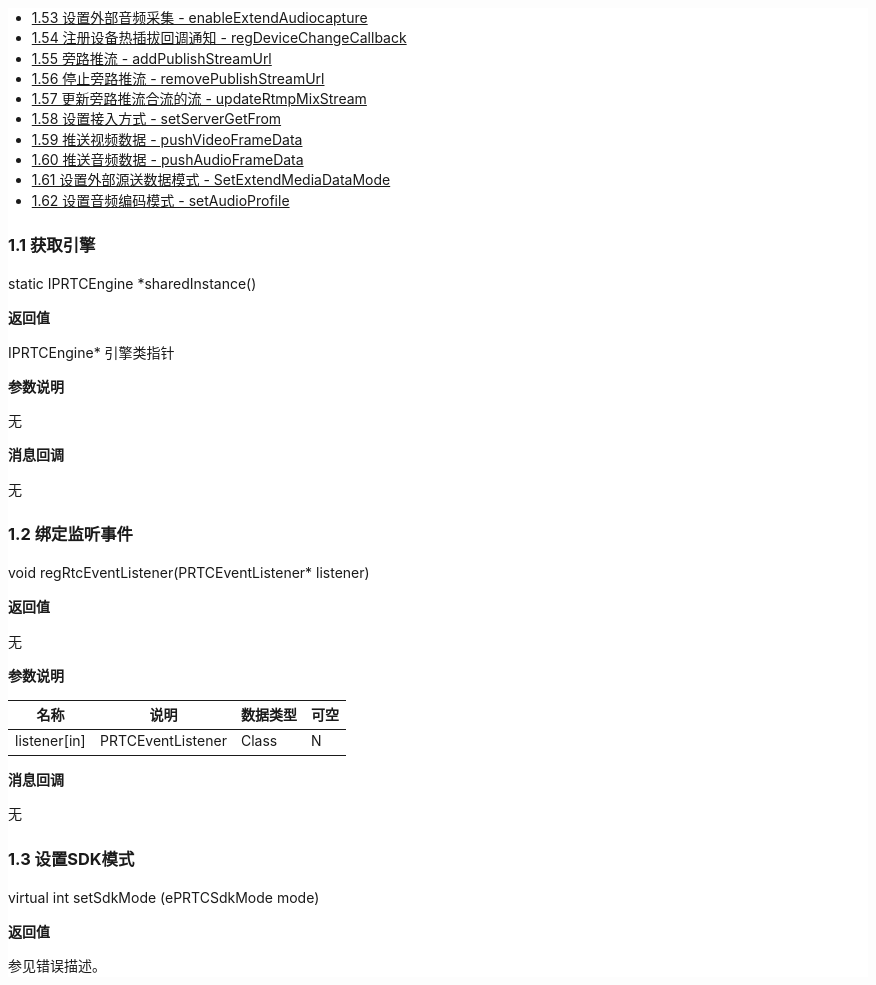 * [1.53  设置外部音频采集 - enableExtendAudiocapture](#class-enableExtendAudiocapture)
* [1.54  注册设备热插拔回调通知 - regDeviceChangeCallback](#class-regDeviceChangeCallback)
* [1.55  旁路推流 - addPublishStreamUrl](#class-addPublishStreamUrl)
* [1.56  停止旁路推流 - removePublishStreamUrl](#class-removePublishStreamUrl)
* [1.57  更新旁路推流合流的流 - updateRtmpMixStream](#class-updateRtmpMixStream)
* [1.58  设置接入方式 - setServerGetFrom](#class-setServerGetFrom)
* [1.59  推送视频数据 - pushVideoFrameData](#class-pushVideoFrameData)
* [1.60  推送音频数据 - pushAudioFrameData](#class-pushAudioFrameData)
* [1.61  设置外部源送数据模式 - SetExtendMediaDataMode](#class-SetExtendMediaDataMode)
* [1.62  设置音频编码模式 - setAudioProfile](#class-setAudioProfile)
<a name='class-IPRTCEngine'></a>

### 1.1  获取引擎

static IPRTCEngine *sharedInstance()

**返回值**

IPRTCEngine* 引擎类指针

**参数说明**    

无

**消息回调**

无

<a name='class-regRtcEventListener'></a>

### 1.2  绑定监听事件

void regRtcEventListener(PRTCEventListener* listener)

**返回值** 

无

**参数说明**    

| 名称    | 说明 | 数据类型 | 可空 |
| -| -| -| -|
|  listener[in]   | PRTCEventListener <br>     | Class | N |

**消息回调**

无

<a name='class-setSdkMode'></a>

### 1.3  设置SDK模式

virtual int setSdkMode (ePRTCSdkMode mode)

**返回值**

参见错误描述。
